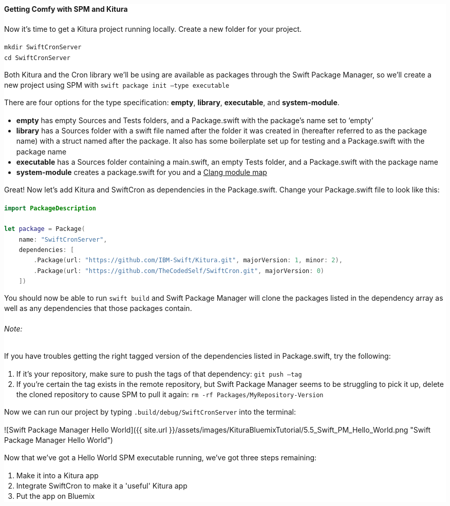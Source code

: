 #### Getting Comfy with SPM and Kitura
Now it’s time to get a Kitura project running locally. Create a new folder for your project.

```
mkdir SwiftCronServer
cd SwiftCronServer
```

Both Kitura and the Cron library we’ll be using are available as packages through the Swift Package Manager, so we’ll create a new project using SPM with `swift package init —type executable`

There are four options for the type specification: **empty**, **library**, **executable**, and **system-module**.

- **empty** has empty Sources and Tests folders, and a Package.swift with the package’s name set to ‘empty’
- **library** has a Sources folder with a swift file named after the folder it was created in (hereafter referred to as the package name) with a struct named after the package. It also has some boilerplate set up for testing and a Package.swift with the package name
- **executable** has a Sources folder containing a main.swift, an empty Tests folder,  and a Package.swift with the package name
- **system-module** creates a package.swift for you and a [Clang module map](http://clang.llvm.org/docs/Modules.html#module-maps)

Great! Now let’s add Kitura and SwiftCron as dependencies in the Package.swift. Change your Package.swift file to look like this:

```Swift
import PackageDescription

let package = Package(
    name: "SwiftCronServer",
    dependencies: [
        .Package(url: "https://github.com/IBM-Swift/Kitura.git", majorVersion: 1, minor: 2),
        .Package(url: "https://github.com/TheCodedSelf/SwiftCron.git", majorVersion: 0)
    ])
```

You should now be able to run `swift build` and Swift Package Manager will clone the packages listed in the dependency array as well as any dependencies that those packages contain.

###### Note:
If you have troubles getting the right tagged version of the dependencies listed in Package.swift, try the following:
1. If it’s your repository, make sure to push the tags of that dependency: `git push —tag`
2. If you’re certain the tag exists in the remote repository, but Swift Package Manager seems to be struggling to pick it up, delete the cloned repository to cause SPM to pull it again: `rm -rf Packages/MyRepository-Version`

Now we can run our project by typing `.build/debug/SwiftCronServer` into the terminal:

![Swift Package Manager Hello World]({{ site.url }}/assets/images/KituraBluemixTutorial/5.5_Swift_PM_Hello_World.png "Swift Package Manager Hello World")

Now that we’ve got a Hello World SPM executable running, we’ve got three steps remaining:
1. Make it into a Kitura app
2. Integrate SwiftCron to make it a 'useful' Kitura app
3. Put the app on Bluemix

